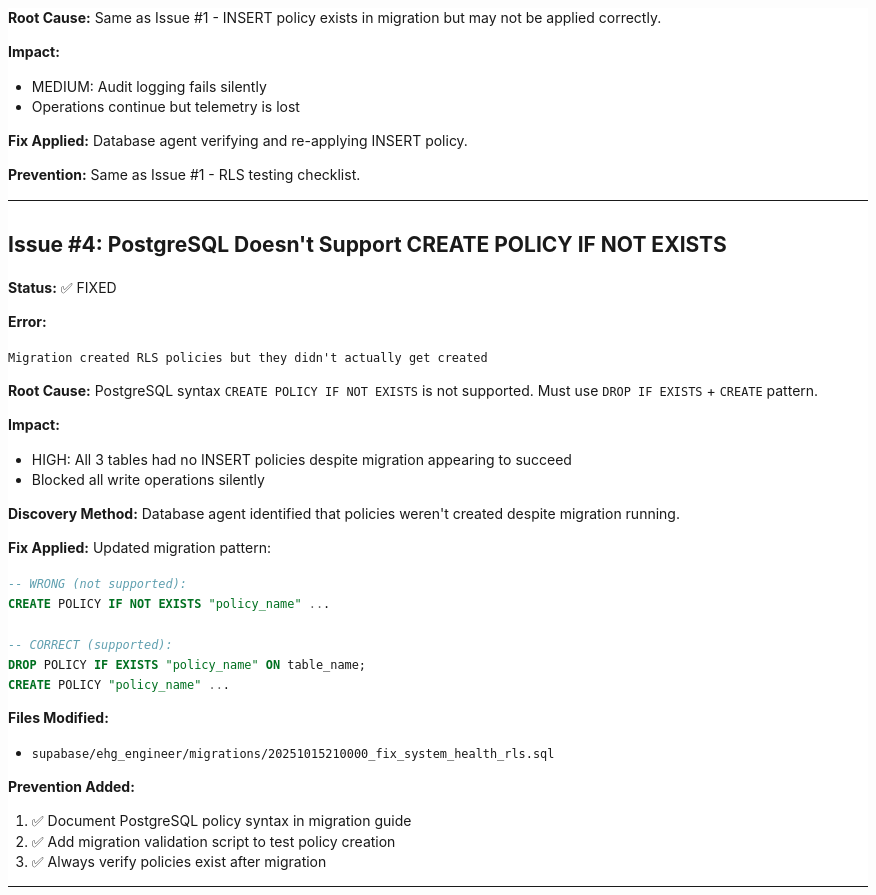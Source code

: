 **Root Cause:**
Same as Issue #1 - INSERT policy exists in migration but may not be applied correctly.

**Impact:**
- MEDIUM: Audit logging fails silently
- Operations continue but telemetry is lost

**Fix Applied:**
Database agent verifying and re-applying INSERT policy.

**Prevention:**
Same as Issue #1 - RLS testing checklist.

---

## Issue #4: PostgreSQL Doesn't Support CREATE POLICY IF NOT EXISTS

**Status:** ✅ FIXED

**Error:**
```
Migration created RLS policies but they didn't actually get created
```

**Root Cause:**
PostgreSQL syntax `CREATE POLICY IF NOT EXISTS` is not supported. Must use `DROP IF EXISTS` + `CREATE` pattern.

**Impact:**
- HIGH: All 3 tables had no INSERT policies despite migration appearing to succeed
- Blocked all write operations silently

**Discovery Method:**
Database agent identified that policies weren't created despite migration running.

**Fix Applied:**
Updated migration pattern:
```sql
-- WRONG (not supported):
CREATE POLICY IF NOT EXISTS "policy_name" ...

-- CORRECT (supported):
DROP POLICY IF EXISTS "policy_name" ON table_name;
CREATE POLICY "policy_name" ...
```

**Files Modified:**
- `supabase/ehg_engineer/migrations/20251015210000_fix_system_health_rls.sql`

**Prevention Added:**
1. ✅ Document PostgreSQL policy syntax in migration guide
2. ✅ Add migration validation script to test policy creation
3. ✅ Always verify policies exist after migration

---
